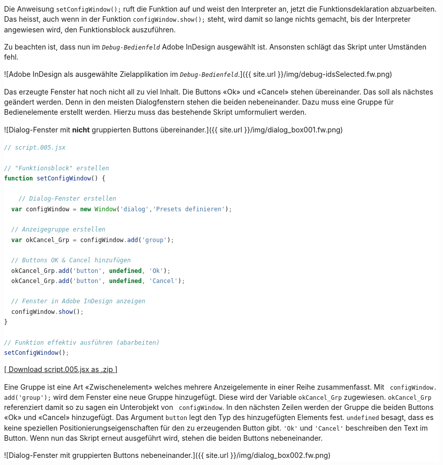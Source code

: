 Die Anweisung `setConfigWindow();` ruft die Funktion auf und weist den Interpreter an, jetzt die Funktionsdeklaration abzuarbeiten. Das heisst, auch wenn in der Funktion `configWindow.show();` steht, wird damit so lange nichts gemacht, bis der Interpreter angewiesen wird, den Funktionsblock auszuführen.

Zu beachten ist, dass nun im *`Debug-Bedienfeld`* Adobe InDesign ausgewählt ist. Ansonsten schlägt das Skript unter Umständen fehl.

![Adobe InDesign als ausgewählte Zielapplikation im *`Debug-Bedienfeld`*.]({{ site.url }}/img/debug-idsSelected.fw.png)

Das erzeugte Fenster hat noch nicht all zu viel Inhalt. Die Buttons «Ok» und «Cancel» stehen übereinander. Das soll als nächstes geändert werden. Denn in den meisten Dialogfenstern stehen die beiden nebeneinander. Dazu muss eine Gruppe für Bedienelemente erstellt werden. Hierzu muss das bestehende Skript umformuliert werden.

![Dialog-Fenster mit **nicht** gruppierten Buttons übereinander.]({{ site.url }}/img/dialog_box001.fw.png)

```javascript
// script.005.jsx

// "Funktionsblock" erstellen
function setConfigWindow() {

	// Dialog-Fenster erstellen
  var configWindow = new Window('dialog','Presets definieren');
  
  // Anzeigegruppe erstellen
  var okCancel_Grp = configWindow.add('group');
  
  // Buttons OK & Cancel hinzufügen
  okCancel_Grp.add('button', undefined, 'Ok');
  okCancel_Grp.add('button', undefined, 'Cancel');
  
  // Fenster in Adobe InDesign anzeigen
  configWindow.show();
}

// Funktion effektiv ausführen (abarbeiten)
setConfigWindow();
```

[\[ Download script.005.jsx as .zip \]](https://github.com/grafisches-forum-zh/scripting/wiki/source/script.005.zip) 

Eine Gruppe ist eine Art «Zwischenelement» welches mehrere Anzeigelemente in einer Reihe zusammenfasst.  Mit ` configWindow.add('group');` wird dem Fenster eine neue Gruppe hinzugefügt. Diese wird der Variable ` okCancel_Grp ` zugewiesen. ` okCancel_Grp ` referenziert damit so zu sagen ein Unterobjekt von ` configWindow`. In den nächsten Zeilen werden der Gruppe die beiden Buttons «Ok» und «Cancel» hinzugefügt. Das Argument `button` legt den Typ des hinzugefügten Elements fest. `undefined` besagt, dass es keine speziellen Positionierungseigenschaften für den zu erzeugenden Button gibt. `'Ok'` und `'Cancel'` beschreiben den Text im Button. Wenn nun das Skript erneut ausgeführt wird, stehen die beiden Buttons nebeneinander.

![Dialog-Fenster mit gruppierten Buttons nebeneinander.]({{ site.url }}/img/dialog_box002.fw.png)


[29]: http://www.kahrel.plus.com/indesign/scriptui.html
[30]: https://wiki.selfhtml.org/wiki/JavaScript/Objekte_-_Eigenschaften_und_Methoden